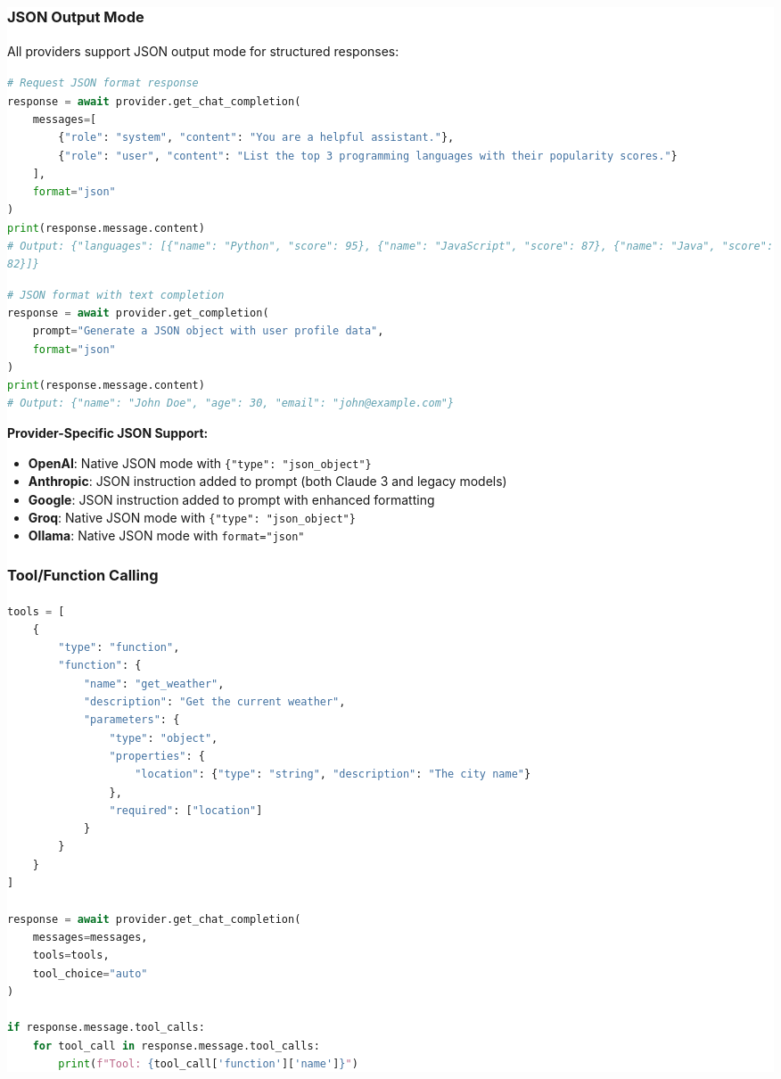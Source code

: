 ### JSON Output Mode

All providers support JSON output mode for structured responses:

```python
# Request JSON format response
response = await provider.get_chat_completion(
    messages=[
        {"role": "system", "content": "You are a helpful assistant."},
        {"role": "user", "content": "List the top 3 programming languages with their popularity scores."}
    ],
    format="json"
)
print(response.message.content)
# Output: {"languages": [{"name": "Python", "score": 95}, {"name": "JavaScript", "score": 87}, {"name": "Java", "score": 82}]}
```

```python
# JSON format with text completion
response = await provider.get_completion(
    prompt="Generate a JSON object with user profile data",
    format="json"
)
print(response.message.content)
# Output: {"name": "John Doe", "age": 30, "email": "john@example.com"}
```

**Provider-Specific JSON Support:**

- **OpenAI**: Native JSON mode with `{"type": "json_object"}`
- **Anthropic**: JSON instruction added to prompt (both Claude 3 and legacy models)
- **Google**: JSON instruction added to prompt with enhanced formatting
- **Groq**: Native JSON mode with `{"type": "json_object"}`
- **Ollama**: Native JSON mode with `format="json"`

### Tool/Function Calling

```python
tools = [
    {
        "type": "function",
        "function": {
            "name": "get_weather",
            "description": "Get the current weather",
            "parameters": {
                "type": "object",
                "properties": {
                    "location": {"type": "string", "description": "The city name"}
                },
                "required": ["location"]
            }
        }
    }
]

response = await provider.get_chat_completion(
    messages=messages,
    tools=tools,
    tool_choice="auto"
)

if response.message.tool_calls:
    for tool_call in response.message.tool_calls:
        print(f"Tool: {tool_call['function']['name']}")
```